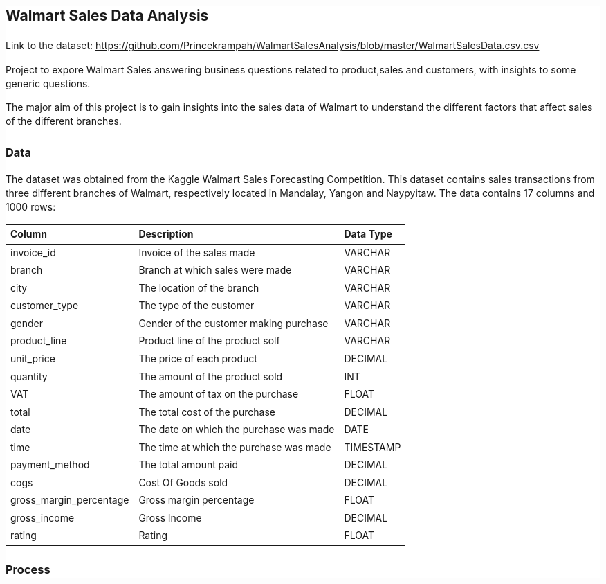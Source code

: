 ## Walmart Sales Data Analysis
Link to the dataset: https://github.com/Princekrampah/WalmartSalesAnalysis/blob/master/WalmartSalesData.csv.csv

Project to expore Walmart Sales answering business questions related to product,sales and customers, with insights to some generic questions.

The major aim of this project is to gain insights into the sales data of Walmart to understand the different factors that affect sales of the different branches.

### Data
The dataset was obtained from the [Kaggle Walmart Sales Forecasting Competition](https://www.kaggle.com/c/walmart-recruiting-store-sales-forecasting). 
This dataset contains sales transactions from three different branches of Walmart, respectively located in Mandalay, Yangon and Naypyitaw. 
The data contains 17 columns and 1000 rows:

| Column                  | Description                             | Data Type |
| :---------------------- | :-------------------------------------- | :---------|
| invoice_id              | Invoice of the sales made               | VARCHAR   |
| branch                  | Branch at which sales were made         | VARCHAR   |
| city                    | The location of the branch              | VARCHAR   |
| customer_type           | The type of the customer                | VARCHAR   |
| gender                  | Gender of the customer making purchase  | VARCHAR   |
| product_line            | Product line of the product solf        | VARCHAR   |
| unit_price              | The price of each product               | DECIMAL   |
| quantity                | The amount of the product sold          | INT       |
| VAT                     | The amount of tax on the purchase       | FLOAT     |
| total                   | The total cost of the purchase          | DECIMAL   |
| date                    | The date on which the purchase was made | DATE      |
| time                    | The time at which the purchase was made | TIMESTAMP |
| payment_method          | The total amount paid                   | DECIMAL   |
| cogs                    | Cost Of Goods sold                      | DECIMAL   |
| gross_margin_percentage | Gross margin percentage                 | FLOAT     |
| gross_income            | Gross Income                            | DECIMAL   |
| rating                  | Rating                                  | FLOAT     |


### Process
